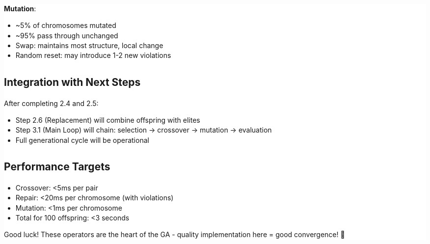 **Mutation**:

- ~5% of chromosomes mutated
- ~95% pass through unchanged
- Swap: maintains most structure, local change
- Random reset: may introduce 1-2 new violations

## Integration with Next Steps

After completing 2.4 and 2.5:

- Step 2.6 (Replacement) will combine offspring with elites
- Step 3.1 (Main Loop) will chain: selection → crossover → mutation → evaluation
- Full generational cycle will be operational

## Performance Targets

- Crossover: <5ms per pair
- Repair: <20ms per chromosome (with violations)
- Mutation: <1ms per chromosome
- Total for 100 offspring: <3 seconds

Good luck! These operators are the heart of the GA - quality implementation here = good convergence! 🧬
